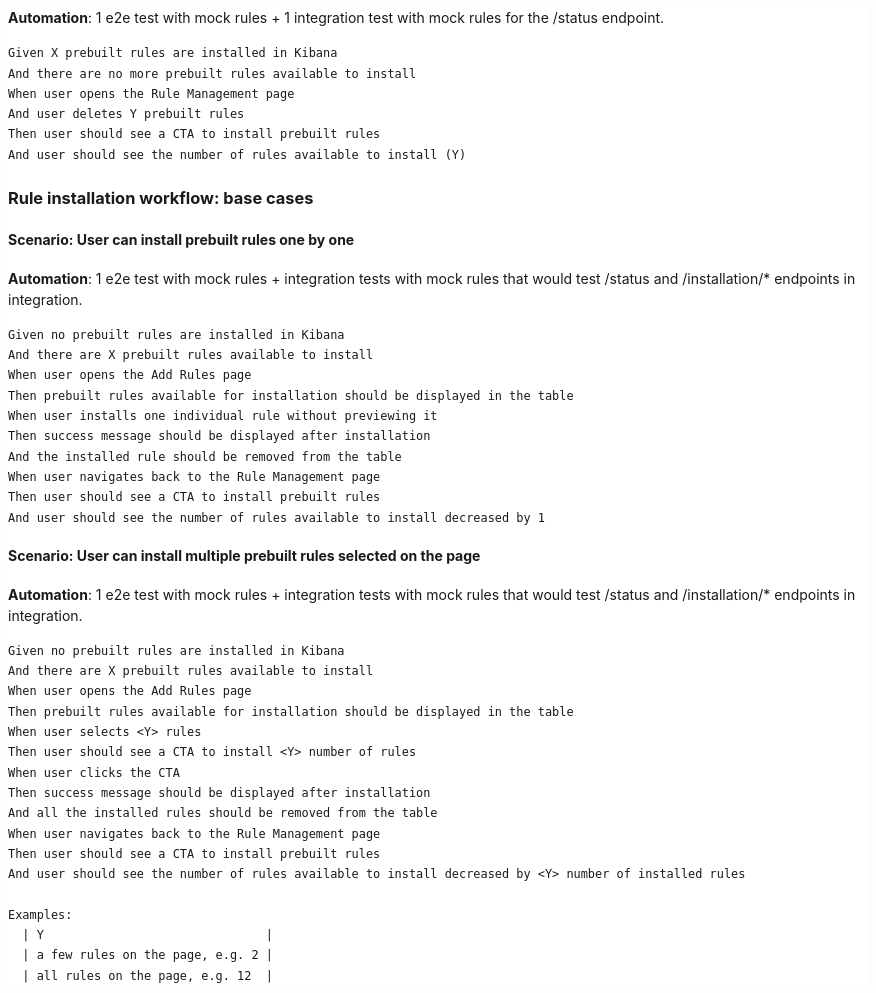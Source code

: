 **Automation**: 1 e2e test with mock rules + 1 integration test with mock rules for the /status endpoint.

```Gherkin
Given X prebuilt rules are installed in Kibana
And there are no more prebuilt rules available to install
When user opens the Rule Management page
And user deletes Y prebuilt rules
Then user should see a CTA to install prebuilt rules
And user should see the number of rules available to install (Y)
```

### Rule installation workflow: base cases

#### **Scenario: User can install prebuilt rules one by one**

**Automation**: 1 e2e test with mock rules + integration tests with mock rules that would test /status and /installation/\* endpoints in integration.

```Gherkin
Given no prebuilt rules are installed in Kibana
And there are X prebuilt rules available to install
When user opens the Add Rules page
Then prebuilt rules available for installation should be displayed in the table
When user installs one individual rule without previewing it
Then success message should be displayed after installation
And the installed rule should be removed from the table
When user navigates back to the Rule Management page
Then user should see a CTA to install prebuilt rules
And user should see the number of rules available to install decreased by 1
```

#### **Scenario: User can install multiple prebuilt rules selected on the page**

**Automation**: 1 e2e test with mock rules + integration tests with mock rules that would test /status and /installation/\* endpoints in integration.

```Gherkin
Given no prebuilt rules are installed in Kibana
And there are X prebuilt rules available to install
When user opens the Add Rules page
Then prebuilt rules available for installation should be displayed in the table
When user selects <Y> rules
Then user should see a CTA to install <Y> number of rules
When user clicks the CTA
Then success message should be displayed after installation
And all the installed rules should be removed from the table
When user navigates back to the Rule Management page
Then user should see a CTA to install prebuilt rules
And user should see the number of rules available to install decreased by <Y> number of installed rules

Examples:
  | Y                               |
  | a few rules on the page, e.g. 2 |
  | all rules on the page, e.g. 12  |
```
